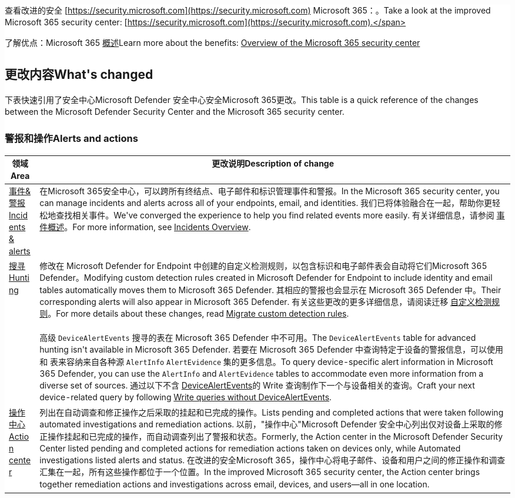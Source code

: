 <span data-ttu-id="9c65b-156">查看改进的安全 [https://security.microsoft.com](https://security.microsoft.com) Microsoft 365：。</span><span class="sxs-lookup"><span data-stu-id="9c65b-156">Take a look at the improved Microsoft 365 security center: [https://security.microsoft.com](https://security.microsoft.com).</span></span>

<span data-ttu-id="9c65b-157">了解优点：Microsoft 365 [概述](overview-security-center.md)</span><span class="sxs-lookup"><span data-stu-id="9c65b-157">Learn more about the benefits: [Overview of the Microsoft 365 security center](overview-security-center.md)</span></span>

## <a name="whats-changed"></a><span data-ttu-id="9c65b-158">更改内容</span><span class="sxs-lookup"><span data-stu-id="9c65b-158">What's changed</span></span>

<span data-ttu-id="9c65b-159">下表快速引用了安全中心Microsoft Defender 安全中心安全Microsoft 365更改。</span><span class="sxs-lookup"><span data-stu-id="9c65b-159">This table is a quick reference of the changes between the Microsoft Defender Security Center and the Microsoft 365 security center.</span></span>

### <a name="alerts-and-actions"></a><span data-ttu-id="9c65b-160">警报和操作</span><span class="sxs-lookup"><span data-stu-id="9c65b-160">Alerts and actions</span></span>

| <span data-ttu-id="9c65b-161">领域</span><span class="sxs-lookup"><span data-stu-id="9c65b-161">Area</span></span> | <span data-ttu-id="9c65b-162">更改说明</span><span class="sxs-lookup"><span data-stu-id="9c65b-162">Description of change</span></span> |
|---------|---------|
| [<span data-ttu-id="9c65b-163">事件&警报</span><span class="sxs-lookup"><span data-stu-id="9c65b-163">Incidents & alerts</span></span>](incidents-overview.md)  | <span data-ttu-id="9c65b-164">在Microsoft 365安全中心，可以跨所有终结点、电子邮件和标识管理事件和警报。</span><span class="sxs-lookup"><span data-stu-id="9c65b-164">In the Microsoft 365 security center, you can manage incidents and alerts across all of your endpoints, email, and identities.</span></span> <span data-ttu-id="9c65b-165">我们已将体验融合在一起，帮助你更轻松地查找相关事件。</span><span class="sxs-lookup"><span data-stu-id="9c65b-165">We've converged the experience to help you find related events more easily.</span></span> <span data-ttu-id="9c65b-166">有关详细信息，请参阅 [事件概述](incidents-overview.md)。</span><span class="sxs-lookup"><span data-stu-id="9c65b-166">For more information, see [Incidents Overview](incidents-overview.md).</span></span>   |
| [<span data-ttu-id="9c65b-167">搜寻</span><span class="sxs-lookup"><span data-stu-id="9c65b-167">Hunting</span></span>](advanced-hunting-overview.md)  |  <span data-ttu-id="9c65b-168">修改在 Microsoft Defender for Endpoint 中创建的自定义检测规则，以包含标识和电子邮件表会自动将它们Microsoft 365 Defender。</span><span class="sxs-lookup"><span data-stu-id="9c65b-168">Modifying custom detection rules created in Microsoft Defender for Endpoint to include identity and email tables automatically moves them to Microsoft 365 Defender.</span></span> <span data-ttu-id="9c65b-169">其相应的警报也会显示在 Microsoft 365 Defender 中。</span><span class="sxs-lookup"><span data-stu-id="9c65b-169">Their corresponding alerts will also appear in Microsoft 365 Defender.</span></span> <span data-ttu-id="9c65b-170">有关这些更改的更多详细信息，请阅读迁移 [自定义检测规则](advanced-hunting-migrate-from-mde.md#migrate-custom-detection-rules)。</span><span class="sxs-lookup"><span data-stu-id="9c65b-170">For more details about these changes, read [Migrate custom detection rules](advanced-hunting-migrate-from-mde.md#migrate-custom-detection-rules).</span></span> <br><br><span data-ttu-id="9c65b-171">高级 `DeviceAlertEvents` 搜寻的表在 Microsoft 365 Defender 中不可用。</span><span class="sxs-lookup"><span data-stu-id="9c65b-171">The `DeviceAlertEvents` table for advanced hunting isn't available in Microsoft 365 Defender.</span></span> <span data-ttu-id="9c65b-172">若要在 Microsoft 365 Defender 中查询特定于设备的警报信息，可以使用 和 表来容纳来自各种源 `AlertInfo` `AlertEvidence` 集的更多信息。</span><span class="sxs-lookup"><span data-stu-id="9c65b-172">To query device-specific alert information in Microsoft 365 Defender, you can use the `AlertInfo` and `AlertEvidence` tables to accommodate even more information from a diverse set of sources.</span></span> <span data-ttu-id="9c65b-173">通过以下不含 [DeviceAlertEvents](advanced-hunting-migrate-from-mde.md#write-queries-without-devicealertevents)的 Write 查询制作下一个与设备相关的查询。</span><span class="sxs-lookup"><span data-stu-id="9c65b-173">Craft your next device-related query by following [Write queries without DeviceAlertEvents](advanced-hunting-migrate-from-mde.md#write-queries-without-devicealertevents).</span></span>|
|[<span data-ttu-id="9c65b-174">操作中心</span><span class="sxs-lookup"><span data-stu-id="9c65b-174">Action center</span></span>](m365d-action-center.md)    | <span data-ttu-id="9c65b-175">列出在自动调查和修正操作之后采取的挂起和已完成的操作。</span><span class="sxs-lookup"><span data-stu-id="9c65b-175">Lists pending and completed actions that were taken following automated investigations and remediation actions.</span></span> <span data-ttu-id="9c65b-176">以前，"操作中心"Microsoft Defender 安全中心列出仅对设备上采取的修正操作挂起和已完成的操作，而自动调查列出了警报和状态。</span><span class="sxs-lookup"><span data-stu-id="9c65b-176">Formerly, the Action center in the Microsoft Defender Security Center listed pending and completed actions for remediation actions taken on devices only, while Automated investigations listed alerts and status.</span></span> <span data-ttu-id="9c65b-177">在改进的安全Microsoft 365，操作中心将电子邮件、设备和用户之间的修正操作和调查汇集在一起，所有这些操作都位于一个位置。</span><span class="sxs-lookup"><span data-stu-id="9c65b-177">In the  improved Microsoft 365 security center, the Action center brings together remediation actions and investigations across email, devices, and users—all in one location.</span></span>  |